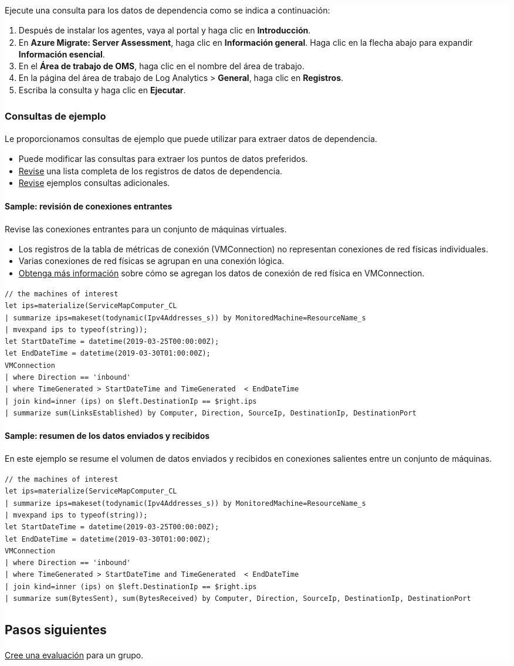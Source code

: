 Ejecute una consulta para los datos de dependencia como se indica a continuación:

1. Después de instalar los agentes, vaya al portal y haga clic en **Introducción**.
2. En **Azure Migrate: Server Assessment**, haga clic en **Información general**. Haga clic en la flecha abajo para expandir **Información esencial**.
3. En el **Área de trabajo de OMS**, haga clic en el nombre del área de trabajo.
3. En la página del área de trabajo de Log Analytics > **General**, haga clic en **Registros**.
4. Escriba la consulta y haga clic en **Ejecutar**.

### <a name="sample-queries"></a>Consultas de ejemplo

Le proporcionamos consultas de ejemplo que puede utilizar para extraer datos de dependencia.

- Puede modificar las consultas para extraer los puntos de datos preferidos.
- [Revise](https://docs.microsoft.com/azure/azure-monitor/insights/service-map#log-analytics-records) una lista completa de los registros de datos de dependencia.
- [Revise](https://docs.microsoft.com/azure/azure-monitor/insights/service-map#sample-log-searches) ejemplos consultas adicionales.

#### <a name="sample-review-inbound-connections"></a>Sample: revisión de conexiones entrantes

Revise las conexiones entrantes para un conjunto de máquinas virtuales.

- Los registros de la tabla de métricas de conexión (VMConnection) no representan conexiones de red físicas individuales.
- Varias conexiones de red físicas se agrupan en una conexión lógica.
- [Obtenga más información](https://docs.microsoft.com/azure/azure-monitor/insights/service-map#connections) sobre cómo se agregan los datos de conexión de red física en VMConnection.

```
// the machines of interest
let ips=materialize(ServiceMapComputer_CL
| summarize ips=makeset(todynamic(Ipv4Addresses_s)) by MonitoredMachine=ResourceName_s
| mvexpand ips to typeof(string));
let StartDateTime = datetime(2019-03-25T00:00:00Z);
let EndDateTime = datetime(2019-03-30T01:00:00Z);
VMConnection
| where Direction == 'inbound'
| where TimeGenerated > StartDateTime and TimeGenerated  < EndDateTime
| join kind=inner (ips) on $left.DestinationIp == $right.ips
| summarize sum(LinksEstablished) by Computer, Direction, SourceIp, DestinationIp, DestinationPort
```

#### <a name="sample-summarize-sent-and-received-data"></a>Sample: resumen de los datos enviados y recibidos

En este ejemplo se resume el volumen de datos enviados y recibidos en conexiones salientes entre un conjunto de máquinas.

```
// the machines of interest
let ips=materialize(ServiceMapComputer_CL
| summarize ips=makeset(todynamic(Ipv4Addresses_s)) by MonitoredMachine=ResourceName_s
| mvexpand ips to typeof(string));
let StartDateTime = datetime(2019-03-25T00:00:00Z);
let EndDateTime = datetime(2019-03-30T01:00:00Z);
VMConnection
| where Direction == 'inbound'
| where TimeGenerated > StartDateTime and TimeGenerated  < EndDateTime
| join kind=inner (ips) on $left.DestinationIp == $right.ips
| summarize sum(BytesSent), sum(BytesReceived) by Computer, Direction, SourceIp, DestinationIp, DestinationPort
```

## <a name="next-steps"></a>Pasos siguientes

[Cree una evaluación](how-to-create-assessment.md) para un grupo.
